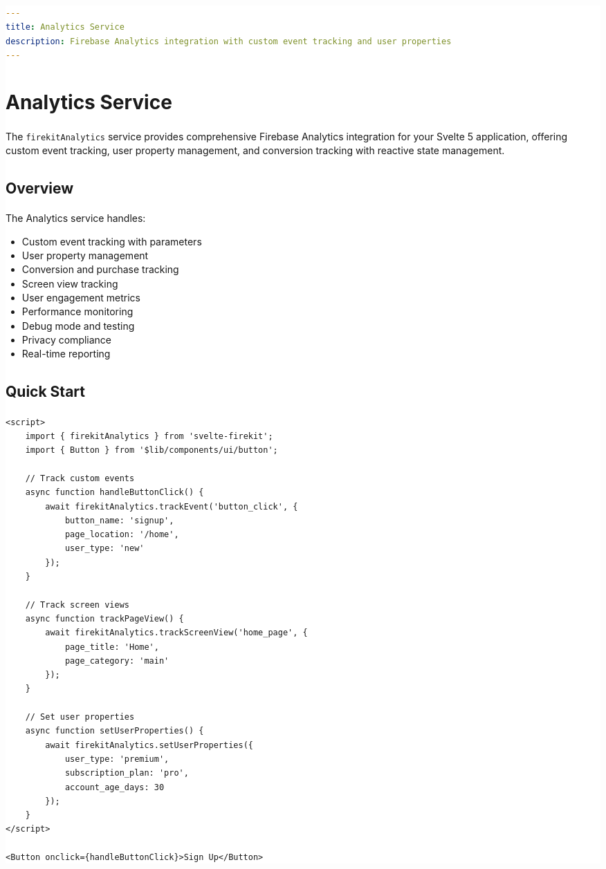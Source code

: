 ```yaml
---
title: Analytics Service
description: Firebase Analytics integration with custom event tracking and user properties
---
```


# Analytics Service

The `firekitAnalytics` service provides comprehensive Firebase Analytics integration for your Svelte 5 application, offering custom event tracking, user property management, and conversion tracking with reactive state management.

## Overview

The Analytics service handles:

- Custom event tracking with parameters
- User property management
- Conversion and purchase tracking
- Screen view tracking
- User engagement metrics
- Performance monitoring
- Debug mode and testing
- Privacy compliance
- Real-time reporting

## Quick Start

```svelte
<script>
	import { firekitAnalytics } from 'svelte-firekit';
	import { Button } from '$lib/components/ui/button';

	// Track custom events
	async function handleButtonClick() {
		await firekitAnalytics.trackEvent('button_click', {
			button_name: 'signup',
			page_location: '/home',
			user_type: 'new'
		});
	}

	// Track screen views
	async function trackPageView() {
		await firekitAnalytics.trackScreenView('home_page', {
			page_title: 'Home',
			page_category: 'main'
		});
	}

	// Set user properties
	async function setUserProperties() {
		await firekitAnalytics.setUserProperties({
			user_type: 'premium',
			subscription_plan: 'pro',
			account_age_days: 30
		});
	}
</script>

<Button onclick={handleButtonClick}>Sign Up</Button>
```
